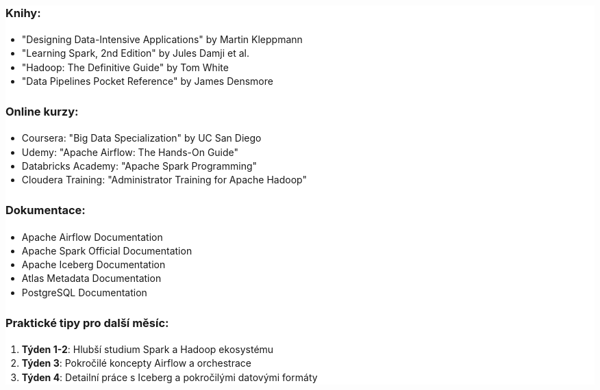 ### Knihy:
- "Designing Data-Intensive Applications" by Martin Kleppmann
- "Learning Spark, 2nd Edition" by Jules Damji et al.
- "Hadoop: The Definitive Guide" by Tom White
- "Data Pipelines Pocket Reference" by James Densmore

### Online kurzy:
- Coursera: "Big Data Specialization" by UC San Diego
- Udemy: "Apache Airflow: The Hands-On Guide"
- Databricks Academy: "Apache Spark Programming"
- Cloudera Training: "Administrator Training for Apache Hadoop"

### Dokumentace:
- Apache Airflow Documentation
- Apache Spark Official Documentation
- Apache Iceberg Documentation
- Atlas Metadata Documentation
- PostgreSQL Documentation

### Praktické tipy pro další měsíc:
1. **Týden 1-2**: Hlubší studium Spark a Hadoop ekosystému
2. **Týden 3**: Pokročilé koncepty Airflow a orchestrace
3. **Týden 4**: Detailní práce s Iceberg a pokročilými datovými formáty
